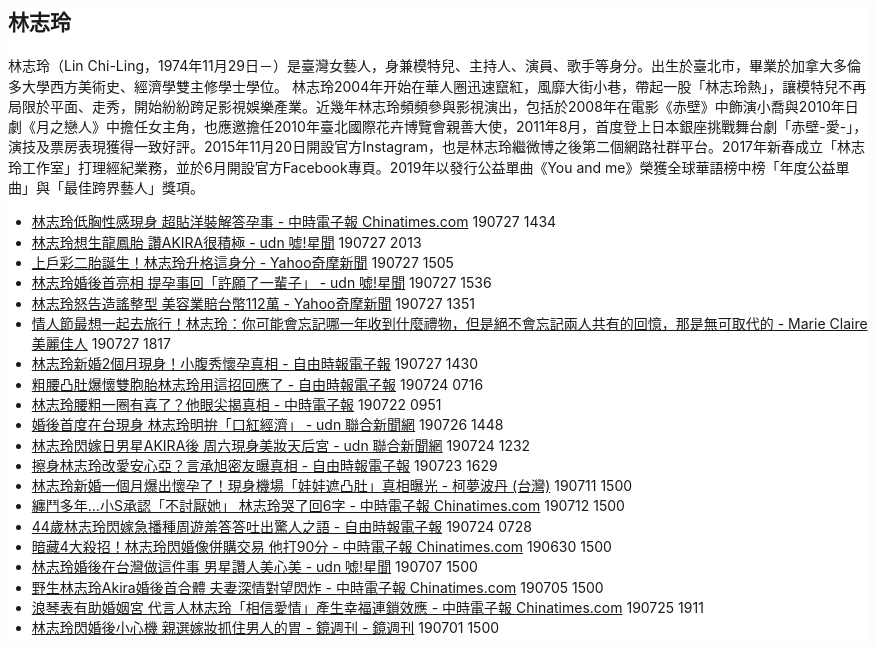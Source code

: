 ## 林志玲

林志玲（Lin Chi-Ling，1974年11月29日－）是臺灣女藝人，身兼模特兒、主持人、演員、歌手等身分。出生於臺北市，畢業於加拿大多倫多大學西方美術史、經濟學雙主修學士學位。
林志玲2004年开始在華人圈迅速竄紅，風靡大街小巷，帶起一股「林志玲熱」，讓模特兒不再局限於平面、走秀，開始紛紛跨足影視娛樂產業。近幾年林志玲頻頻參與影視演出，包括於2008年在電影《赤壁》中飾演小喬與2010年日劇《月之戀人》中擔任女主角，也應邀擔任2010年臺北國際花卉博覽會親善大使，2011年8月，首度登上日本銀座挑戰舞台劇「赤壁-愛-」，演技及票房表現獲得一致好評。2015年11月20日開設官方Instagram，也是林志玲繼微博之後第二個網路社群平台。2017年新春成立「林志玲工作室」打理經紀業務，並於6月開設官方Facebook專頁。2019年以發行公益單曲《You and me》榮獲全球華語榜中榜「年度公益單曲」與「最佳跨界藝人」獎項。
- [林志玲低胸性感現身 超貼洋裝解答孕事 - 中時電子報 Chinatimes.com](https://www.chinatimes.com/realtimenews/20190727001743-260404 "林志玲低胸性感現身 超貼洋裝解答孕事 - 中時電子報 Chinatimes.com") 190727 1434
- [林志玲想生龍鳳胎 讚AKIRA很積極 - udn 噓!星聞](https://stars.udn.com/star/story/10091/3954718 "林志玲想生龍鳳胎 讚AKIRA很積極 - udn 噓!星聞") 190727 2013
- [上戶彩二胎誕生！林志玲升格這身分 - Yahoo奇摩新聞](https://tw.news.yahoo.com/%E4%B8%8A%E6%88%B6%E5%BD%A9%E4%BA%8C%E8%83%8E%E8%AA%95%E7%94%9F-%E6%9E%97%E5%BF%97%E7%8E%B2%E5%8D%87%E6%A0%BC%E9%80%99%E8%BA%AB%E5%88%86-055503141.html "上戶彩二胎誕生！林志玲升格這身分 - Yahoo奇摩新聞") 190727 1505
- [林志玲婚後首亮相 提孕事回「許願了一輩子」 - udn 噓!星聞](https://stars.udn.com/star/story/10091/3954438 "林志玲婚後首亮相 提孕事回「許願了一輩子」 - udn 噓!星聞") 190727 1536
- [林志玲怒告造謠整型 美容業賠台幣112萬 - Yahoo奇摩新聞](https://tw.news.yahoo.com/%E6%9E%97%E5%BF%97%E7%8E%B2%E6%80%92%E5%91%8A%E9%80%A0%E8%AC%A0%E6%95%B4%E5%9E%8B-%E7%BE%8E%E5%AE%B9%E6%A5%AD%E8%B3%A0%E5%8F%B0%E5%B9%A3112%E8%90%AC-055137820.html "林志玲怒告造謠整型 美容業賠台幣112萬 - Yahoo奇摩新聞") 190727 1351
- [情人節最想一起去旅行！林志玲：你可能會忘記哪一年收到什麼禮物，但是絕不會忘記兩人共有的回憶，那是無可取代的 - Marie Claire 美麗佳人](https://www.marieclaire.com.tw/beauty/star/43983 "情人節最想一起去旅行！林志玲：你可能會忘記哪一年收到什麼禮物，但是絕不會忘記兩人共有的回憶，那是無可取代的 - Marie Claire 美麗佳人") 190727 1817
- [林志玲新婚2個月現身！小腹秀懷孕真相 - 自由時報電子報](https://ent.ltn.com.tw/news/breakingnews/2865726 "林志玲新婚2個月現身！小腹秀懷孕真相 - 自由時報電子報") 190727 1430
- [粗腰凸肚爆懷雙胞胎林志玲用這招回應了 - 自由時報電子報](https://ent.ltn.com.tw/news/breakingnews/2861948 "粗腰凸肚爆懷雙胞胎林志玲用這招回應了 - 自由時報電子報") 190724 0716
- [林志玲腰粗一圈有喜了？他眼尖揭真相 - 中時電子報](https://www.chinatimes.com/realtimenews/20190722001129-260404 "林志玲腰粗一圈有喜了？他眼尖揭真相 - 中時電子報") 190722 0951
- [婚後首度在台現身 林志玲明拚「口紅經濟」 - udn 聯合新聞網](https://udn.com/news/story/7238/3952358 "婚後首度在台現身 林志玲明拚「口紅經濟」 - udn 聯合新聞網") 190726 1448
- [林志玲閃嫁日男星AKIRA後 周六現身美妝天后宮 - udn 聯合新聞網](https://stars.udn.com/star/story/10088/3947854 "林志玲閃嫁日男星AKIRA後 周六現身美妝天后宮 - udn 聯合新聞網") 190724 1232
- [擦身林志玲改愛安心亞？言承旭密友曝真相 - 自由時報電子報](https://ent.ltn.com.tw/news/breakingnews/2861464 "擦身林志玲改愛安心亞？言承旭密友曝真相 - 自由時報電子報") 190723 1629
- [林志玲新婚一個月爆出懷孕了！現身機場「娃娃遮凸肚」真相曝光 - 柯夢波丹 (台灣)](https://www.cosmopolitan.com/tw/entertainment/celebrity-gossip/g28358410/lin-chi-ling-pregnant-rumor/ "林志玲新婚一個月爆出懷孕了！現身機場「娃娃遮凸肚」真相曝光 - 柯夢波丹 (台灣)") 190711 1500
- [纏鬥多年...小S承認「不討厭她」 林志玲哭了回6字 - 中時電子報 Chinatimes.com](https://www.chinatimes.com/realtimenews/20190712003140-260404 "纏鬥多年...小S承認「不討厭她」 林志玲哭了回6字 - 中時電子報 Chinatimes.com") 190712 1500
- [44歲林志玲閃嫁急播種周遊羞答答吐出驚人之語 - 自由時報電子報](https://ent.ltn.com.tw/news/breakingnews/2861964 "44歲林志玲閃嫁急播種周遊羞答答吐出驚人之語 - 自由時報電子報") 190724 0728
- [暗藏4大殺招！林志玲閃婚像併購交易 他打90分 - 中時電子報 Chinatimes.com](https://www.chinatimes.com/realtimenews/20190630000019-260410 "暗藏4大殺招！林志玲閃婚像併購交易 他打90分 - 中時電子報 Chinatimes.com") 190630 1500
- [林志玲婚後在台灣做這件事 男星讚人美心美 - udn 噓!星聞](https://stars.udn.com/star/story/10091/3915320 "林志玲婚後在台灣做這件事 男星讚人美心美 - udn 噓!星聞") 190707 1500
- [野生林志玲Akira婚後首合體 夫妻深情對望閃炸 - 中時電子報 Chinatimes.com](https://www.chinatimes.com/realtimenews/20190705001962-260404 "野生林志玲Akira婚後首合體 夫妻深情對望閃炸 - 中時電子報 Chinatimes.com") 190705 1500
- [浪琴表有助婚姻宮 代言人林志玲「相信愛情」產生幸福連鎖效應 - 中時電子報 Chinatimes.com](https://www.chinatimes.com/realtimenews/20190725004175-260404 "浪琴表有助婚姻宮 代言人林志玲「相信愛情」產生幸福連鎖效應 - 中時電子報 Chinatimes.com") 190725 1911
- [林志玲閃婚後小心機 親選嫁妝抓住男人的胃 - 鏡週刊 - 鏡週刊](https://www.mirrormedia.mg/story/20190701ent010 "林志玲閃婚後小心機 親選嫁妝抓住男人的胃 - 鏡週刊 - 鏡週刊") 190701 1500
